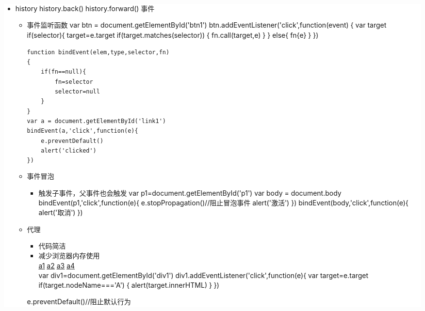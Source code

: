 - history
      history.back()
      history.forward()	
  事件
  - 事件监听函数
        var btn = document.getElementById('btn1')
        btn.addEventListener('click',function(event)
        {
            var target
            if(selector){
            	target=e.target
            		if(target.matches(selector))
            		{
                        fn.call(target,e)
            		}
            	}
            	else{
                    fn{e}
            	}
        })
        
        function bindEvent(elem,type,selector,fn)
        {
            if(fn==null){
                fn=selector
                selector=null
            }
        }
        var a = document.getElementById('link1')
        bindEvent(a,'click',function(e){
            e.preventDefault()
            alert('clicked')
        })
    
  - 事件冒泡
    - 触发子事件，父事件也会触发
          var p1=document.getElementById('p1')
          var body = document.body
          bindEvent(p1,'click',function(e){
              e.stopPropagation()//阻止冒泡事件
              alert('激活')
          })
          bindEvent(body,'click',function(e){
              alert('取消')
          })
  - 代理
    - 代码简洁
    - 减少浏览器内存使用
        <div id='div1'>
        	<a href="#">a1</a>
        	<a href="#">a2</a>
        	<a href="#">a3</a>
        	<a href="#">a4</a>
        </div>
        var div1=document.getElementById('div1')
        div1.addEventListener('click',function(e){
            var target=e.target
            if(target.nodeName==='A')
            {
                alert(target.innerHTML)
            }
        })
    e.preventDefault()//阻止默认行为
